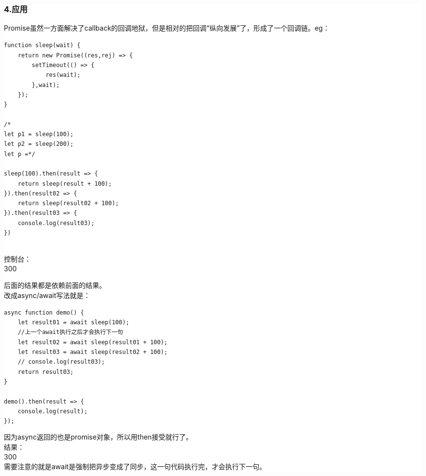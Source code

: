 ### 4.应用

Promise虽然一方面解决了callback的回调地狱，但是相对的把回调“纵向发展”了，形成了一个回调链。eg：

```
function sleep(wait) {
    return new Promise((res,rej) => {
        setTimeout(() => {
            res(wait);
        },wait);
    });
}

/*
let p1 = sleep(100);
let p2 = sleep(200);
let p =*/

sleep(100).then(result => {
    return sleep(result + 100);
}).then(result02 => {
    return sleep(result02 + 100);
}).then(result03 => {
    console.log(result03);
})


```

控制台：  
300

后面的结果都是依赖前面的结果。  
改成async/await写法就是：

```
async function demo() {
    let result01 = await sleep(100);
    //上一个await执行之后才会执行下一句
    let result02 = await sleep(result01 + 100);
    let result03 = await sleep(result02 + 100);
    // console.log(result03);
    return result03;
}

demo().then(result => {
    console.log(result);
});

```

因为async返回的也是promise对象，所以用then接受就行了。  
结果：  
300  
需要注意的就是await是强制把异步变成了同步，这一句代码执行完，才会执行下一句。
